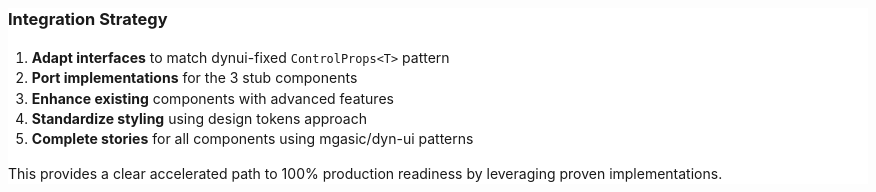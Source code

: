 ### **Integration Strategy**

1. **Adapt interfaces** to match dynui-fixed `ControlProps<T>` pattern
2. **Port implementations** for the 3 stub components
3. **Enhance existing** components with advanced features
4. **Standardize styling** using design tokens approach
5. **Complete stories** for all components using mgasic/dyn-ui patterns

This provides a clear accelerated path to 100% production readiness by leveraging proven implementations.
